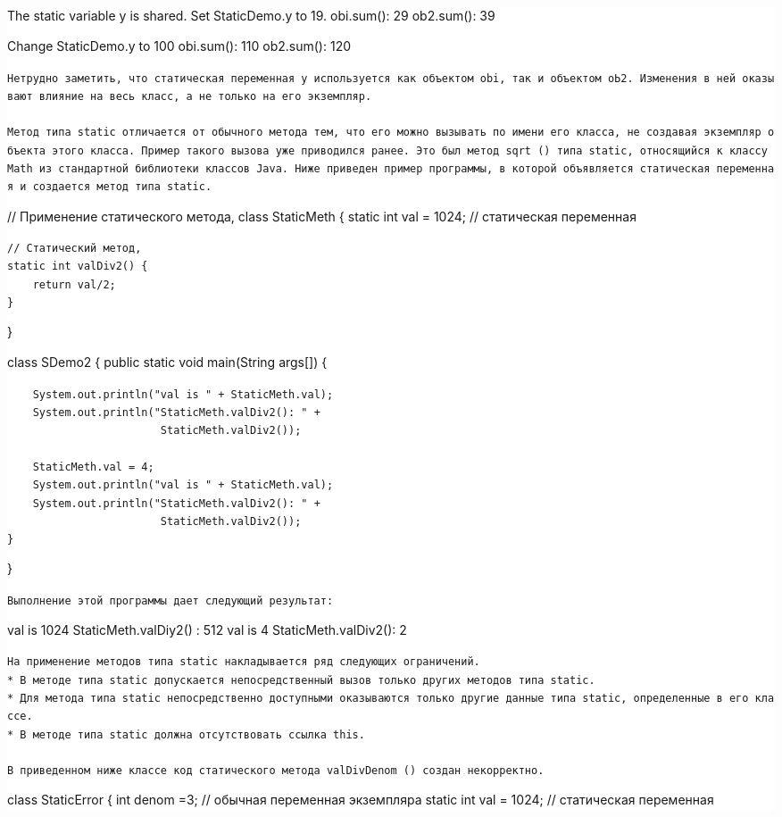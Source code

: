 The static variable у is shared.
Set StaticDemo.y to 19.
obi.sum(): 29
ob2.sum(): 39

Change StaticDemo.y to 100
obi.sum(): 110
ob2.sum(): 120
```
Нетрудно заметить, что статическая переменная у используется как объектом obi, так и объектом оЬ2. Изменения в ней оказывают влияние на весь класс, а не только на его экземпляр.

Метод типа static отличается от обычного метода тем, что его можно вызывать по имени его класса, не создавая экземпляр объекта этого класса. Пример такого вызова уже приводился ранее. Это был метод sqrt () типа static, относящийся к классу Math из стандартной библиотеки классов Java. Ниже приведен пример программы, в которой объявляется статическая переменная и создается метод типа static.
```
// Применение статического метода,
class StaticMeth {
    static int val = 1024; // статическая переменная

    // Статический метод,
    static int valDiv2() {
        return val/2;
    }

}

class SDemo2 {
    public static void main(String args[]) {

        System.out.println("val is " + StaticMeth.val);
        System.out.println("StaticMeth.valDiv2(): " +
                            StaticMeth.valDiv2());

        StaticMeth.val = 4;
        System.out.println("val is " + StaticMeth.val);
        System.out.println("StaticMeth.valDiv2(): " +
                            StaticMeth.valDiv2());
    }
}
```
Выполнение этой программы дает следующий результат:
```
val is 1024
StaticMeth.valDiy2() : 512
val is 4
StaticMeth.valDiv2(): 2
```
На применение методов типа static накладывается ряд следующих ограничений.
* В методе типа static допускается непосредственный вызов только других методов типа static.
* Для метода типа static непосредственно доступными оказываются только другие данные типа static, определенные в его классе.
* В методе типа static должна отсутствовать ссылка this.

В приведенном ниже классе код статического метода valDivDenom () создан некорректно.
```
class StaticError {
    int denom =3;   //  обычная переменная экземпляра
    static int val = 1024; // статическая переменная
